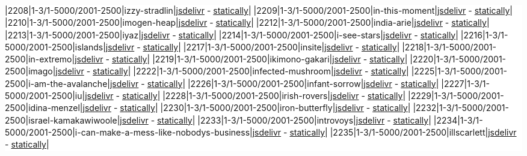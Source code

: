 |2208|1-3/1-5000/2001-2500|izzy-stradlin|[jsdelivr](https://cdn.jsdelivr.net/gh/dbchord/png-old-a-1280x720_1-3/1-5000/2001-2500/izzy-stradlin.png) - [statically](https://cdn.statically.io/gh/dbchord/png-old-a-1280x720_1-3/img/1-5000/2001-2500/izzy-stradlin.png)|
|2209|1-3/1-5000/2001-2500|in-this-moment|[jsdelivr](https://cdn.jsdelivr.net/gh/dbchord/png-old-a-1280x720_1-3/1-5000/2001-2500/in-this-moment.png) - [statically](https://cdn.statically.io/gh/dbchord/png-old-a-1280x720_1-3/img/1-5000/2001-2500/in-this-moment.png)|
|2210|1-3/1-5000/2001-2500|imogen-heap|[jsdelivr](https://cdn.jsdelivr.net/gh/dbchord/png-old-a-1280x720_1-3/1-5000/2001-2500/imogen-heap.png) - [statically](https://cdn.statically.io/gh/dbchord/png-old-a-1280x720_1-3/img/1-5000/2001-2500/imogen-heap.png)|
|2212|1-3/1-5000/2001-2500|india-arie|[jsdelivr](https://cdn.jsdelivr.net/gh/dbchord/png-old-a-1280x720_1-3/1-5000/2001-2500/india-arie.png) - [statically](https://cdn.statically.io/gh/dbchord/png-old-a-1280x720_1-3/img/1-5000/2001-2500/india-arie.png)|
|2213|1-3/1-5000/2001-2500|iyaz|[jsdelivr](https://cdn.jsdelivr.net/gh/dbchord/png-old-a-1280x720_1-3/1-5000/2001-2500/iyaz.png) - [statically](https://cdn.statically.io/gh/dbchord/png-old-a-1280x720_1-3/img/1-5000/2001-2500/iyaz.png)|
|2214|1-3/1-5000/2001-2500|i-see-stars|[jsdelivr](https://cdn.jsdelivr.net/gh/dbchord/png-old-a-1280x720_1-3/1-5000/2001-2500/i-see-stars.png) - [statically](https://cdn.statically.io/gh/dbchord/png-old-a-1280x720_1-3/img/1-5000/2001-2500/i-see-stars.png)|
|2216|1-3/1-5000/2001-2500|islands|[jsdelivr](https://cdn.jsdelivr.net/gh/dbchord/png-old-a-1280x720_1-3/1-5000/2001-2500/islands.png) - [statically](https://cdn.statically.io/gh/dbchord/png-old-a-1280x720_1-3/img/1-5000/2001-2500/islands.png)|
|2217|1-3/1-5000/2001-2500|insite|[jsdelivr](https://cdn.jsdelivr.net/gh/dbchord/png-old-a-1280x720_1-3/1-5000/2001-2500/insite.png) - [statically](https://cdn.statically.io/gh/dbchord/png-old-a-1280x720_1-3/img/1-5000/2001-2500/insite.png)|
|2218|1-3/1-5000/2001-2500|in-extremo|[jsdelivr](https://cdn.jsdelivr.net/gh/dbchord/png-old-a-1280x720_1-3/1-5000/2001-2500/in-extremo.png) - [statically](https://cdn.statically.io/gh/dbchord/png-old-a-1280x720_1-3/img/1-5000/2001-2500/in-extremo.png)|
|2219|1-3/1-5000/2001-2500|ikimono-gakari|[jsdelivr](https://cdn.jsdelivr.net/gh/dbchord/png-old-a-1280x720_1-3/1-5000/2001-2500/ikimono-gakari.png) - [statically](https://cdn.statically.io/gh/dbchord/png-old-a-1280x720_1-3/img/1-5000/2001-2500/ikimono-gakari.png)|
|2220|1-3/1-5000/2001-2500|imago|[jsdelivr](https://cdn.jsdelivr.net/gh/dbchord/png-old-a-1280x720_1-3/1-5000/2001-2500/imago.png) - [statically](https://cdn.statically.io/gh/dbchord/png-old-a-1280x720_1-3/img/1-5000/2001-2500/imago.png)|
|2222|1-3/1-5000/2001-2500|infected-mushroom|[jsdelivr](https://cdn.jsdelivr.net/gh/dbchord/png-old-a-1280x720_1-3/1-5000/2001-2500/infected-mushroom.png) - [statically](https://cdn.statically.io/gh/dbchord/png-old-a-1280x720_1-3/img/1-5000/2001-2500/infected-mushroom.png)|
|2225|1-3/1-5000/2001-2500|i-am-the-avalanche|[jsdelivr](https://cdn.jsdelivr.net/gh/dbchord/png-old-a-1280x720_1-3/1-5000/2001-2500/i-am-the-avalanche.png) - [statically](https://cdn.statically.io/gh/dbchord/png-old-a-1280x720_1-3/img/1-5000/2001-2500/i-am-the-avalanche.png)|
|2226|1-3/1-5000/2001-2500|infant-sorrow|[jsdelivr](https://cdn.jsdelivr.net/gh/dbchord/png-old-a-1280x720_1-3/1-5000/2001-2500/infant-sorrow.png) - [statically](https://cdn.statically.io/gh/dbchord/png-old-a-1280x720_1-3/img/1-5000/2001-2500/infant-sorrow.png)|
|2227|1-3/1-5000/2001-2500|iu|[jsdelivr](https://cdn.jsdelivr.net/gh/dbchord/png-old-a-1280x720_1-3/1-5000/2001-2500/iu.png) - [statically](https://cdn.statically.io/gh/dbchord/png-old-a-1280x720_1-3/img/1-5000/2001-2500/iu.png)|
|2228|1-3/1-5000/2001-2500|irish-rovers|[jsdelivr](https://cdn.jsdelivr.net/gh/dbchord/png-old-a-1280x720_1-3/1-5000/2001-2500/irish-rovers.png) - [statically](https://cdn.statically.io/gh/dbchord/png-old-a-1280x720_1-3/img/1-5000/2001-2500/irish-rovers.png)|
|2229|1-3/1-5000/2001-2500|idina-menzel|[jsdelivr](https://cdn.jsdelivr.net/gh/dbchord/png-old-a-1280x720_1-3/1-5000/2001-2500/idina-menzel.png) - [statically](https://cdn.statically.io/gh/dbchord/png-old-a-1280x720_1-3/img/1-5000/2001-2500/idina-menzel.png)|
|2230|1-3/1-5000/2001-2500|iron-butterfly|[jsdelivr](https://cdn.jsdelivr.net/gh/dbchord/png-old-a-1280x720_1-3/1-5000/2001-2500/iron-butterfly.png) - [statically](https://cdn.statically.io/gh/dbchord/png-old-a-1280x720_1-3/img/1-5000/2001-2500/iron-butterfly.png)|
|2232|1-3/1-5000/2001-2500|israel-kamakawiwoole|[jsdelivr](https://cdn.jsdelivr.net/gh/dbchord/png-old-a-1280x720_1-3/1-5000/2001-2500/israel-kamakawiwoole.png) - [statically](https://cdn.statically.io/gh/dbchord/png-old-a-1280x720_1-3/img/1-5000/2001-2500/israel-kamakawiwoole.png)|
|2233|1-3/1-5000/2001-2500|introvoys|[jsdelivr](https://cdn.jsdelivr.net/gh/dbchord/png-old-a-1280x720_1-3/1-5000/2001-2500/introvoys.png) - [statically](https://cdn.statically.io/gh/dbchord/png-old-a-1280x720_1-3/img/1-5000/2001-2500/introvoys.png)|
|2234|1-3/1-5000/2001-2500|i-can-make-a-mess-like-nobodys-business|[jsdelivr](https://cdn.jsdelivr.net/gh/dbchord/png-old-a-1280x720_1-3/1-5000/2001-2500/i-can-make-a-mess-like-nobodys-business.png) - [statically](https://cdn.statically.io/gh/dbchord/png-old-a-1280x720_1-3/img/1-5000/2001-2500/i-can-make-a-mess-like-nobodys-business.png)|
|2235|1-3/1-5000/2001-2500|illscarlett|[jsdelivr](https://cdn.jsdelivr.net/gh/dbchord/png-old-a-1280x720_1-3/1-5000/2001-2500/illscarlett.png) - [statically](https://cdn.statically.io/gh/dbchord/png-old-a-1280x720_1-3/img/1-5000/2001-2500/illscarlett.png)|